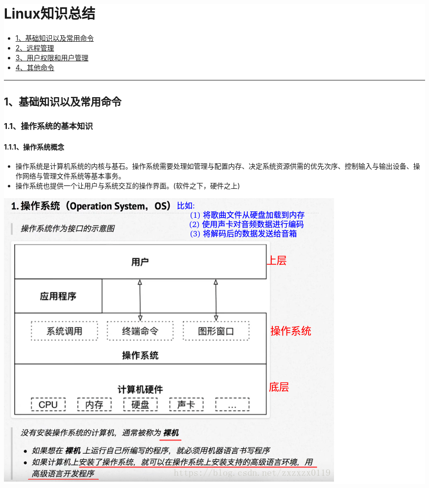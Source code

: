 # Linux知识总结

* [1、基础知识以及常用命令](#1基础知识以及常用命令)
* [2、远程管理](#2远程管理)
* [3、用户权限和用户管理](#3用户权限和用户管理)
* [4、其他命令](#4其他命令)

***
## 1、基础知识以及常用命令
### 1.1、操作系统的基本知识

#### 1.1.1、操作系统概念

* 操作系统是计算机系统的内核与基石。操作系统需要处理如管理与配置内存、决定系统资源供需的优先次序、控制输入与输出设备、操作网络与管理文件系统等基本事务。
* 操作系统也提供一个让用户与系统交互的操作界面。(软件之下，硬件之上)

![在这里插入图片描述](images/linux1.png)